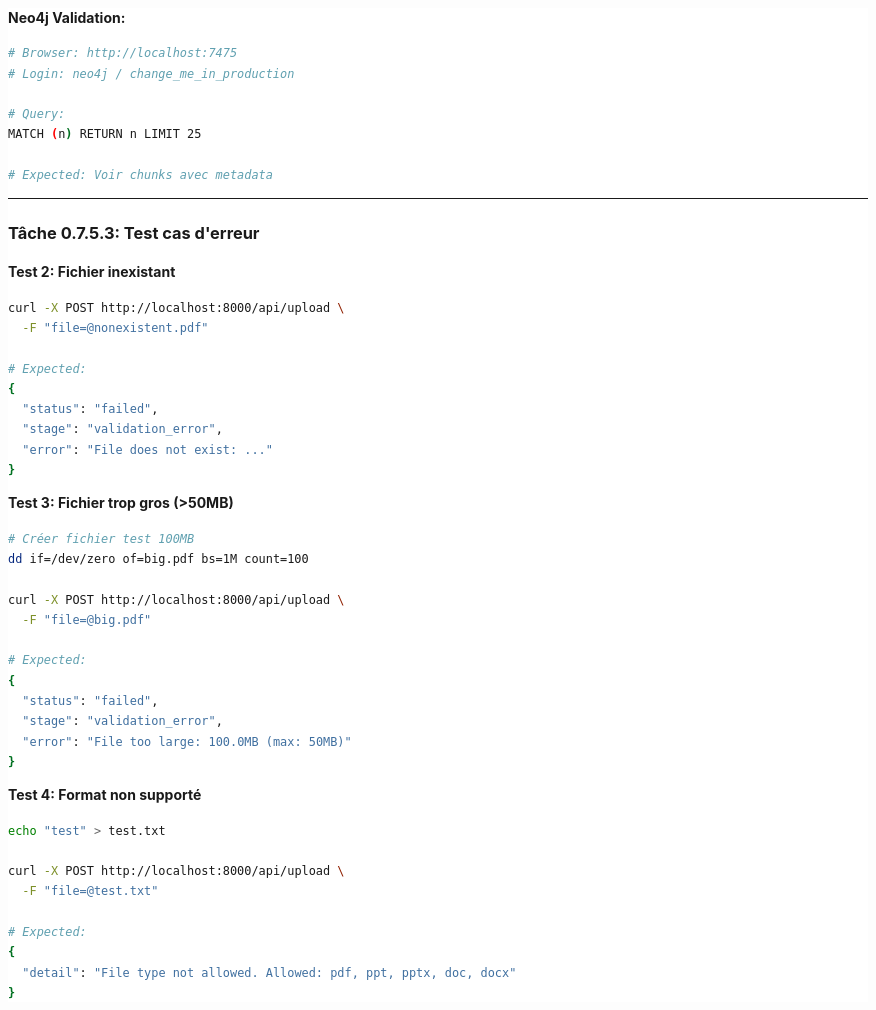 **Neo4j Validation:**
```bash
# Browser: http://localhost:7475
# Login: neo4j / change_me_in_production

# Query:
MATCH (n) RETURN n LIMIT 25

# Expected: Voir chunks avec metadata
```

---

### Tâche 0.7.5.3: Test cas d'erreur

**Test 2: Fichier inexistant**
```bash
curl -X POST http://localhost:8000/api/upload \
  -F "file=@nonexistent.pdf"

# Expected:
{
  "status": "failed",
  "stage": "validation_error",
  "error": "File does not exist: ..."
}
```

**Test 3: Fichier trop gros (>50MB)**
```bash
# Créer fichier test 100MB
dd if=/dev/zero of=big.pdf bs=1M count=100

curl -X POST http://localhost:8000/api/upload \
  -F "file=@big.pdf"

# Expected:
{
  "status": "failed",
  "stage": "validation_error",
  "error": "File too large: 100.0MB (max: 50MB)"
}
```

**Test 4: Format non supporté**
```bash
echo "test" > test.txt

curl -X POST http://localhost:8000/api/upload \
  -F "file=@test.txt"

# Expected:
{
  "detail": "File type not allowed. Allowed: pdf, ppt, pptx, doc, docx"
}
```
